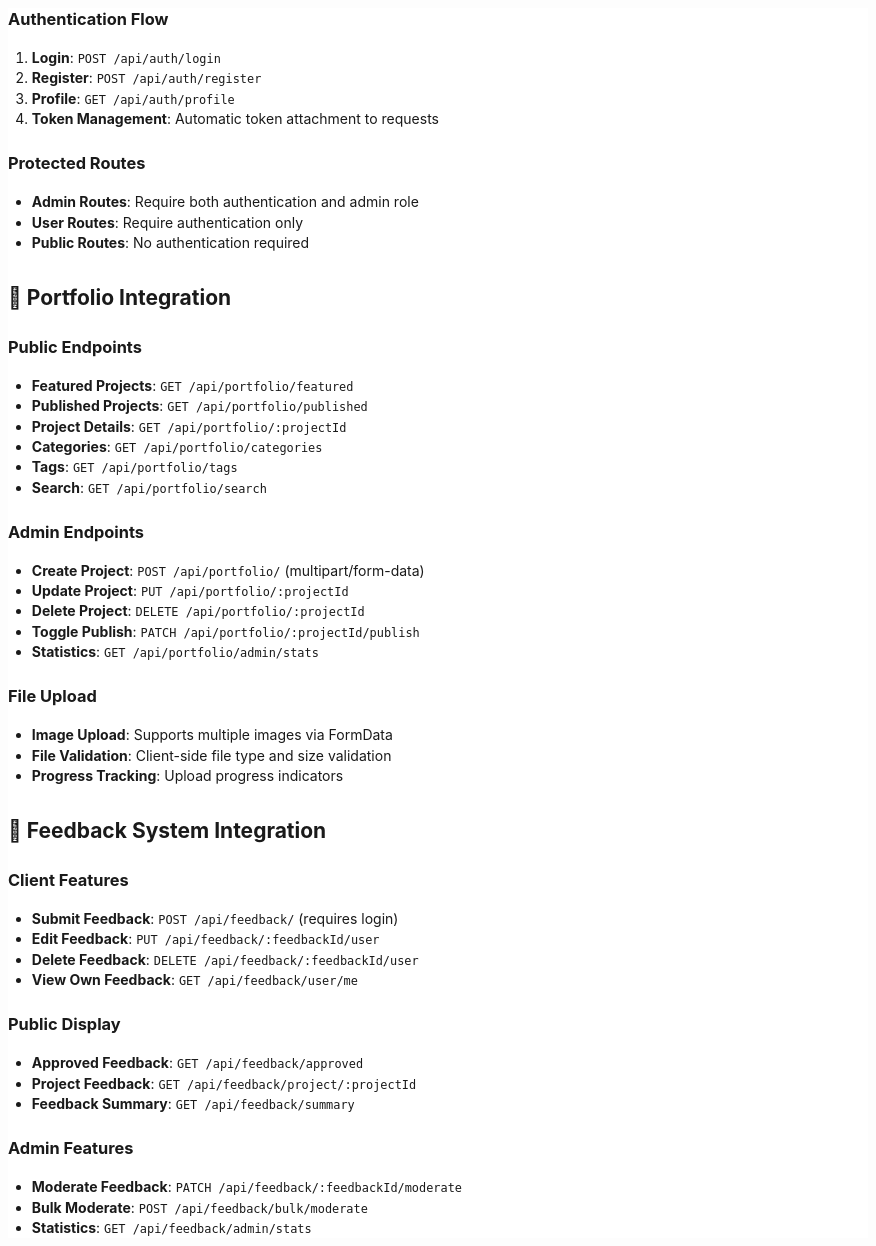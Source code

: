 ### Authentication Flow
1. **Login**: `POST /api/auth/login`
2. **Register**: `POST /api/auth/register`
3. **Profile**: `GET /api/auth/profile`
4. **Token Management**: Automatic token attachment to requests

### Protected Routes
- **Admin Routes**: Require both authentication and admin role
- **User Routes**: Require authentication only
- **Public Routes**: No authentication required

## 📸 Portfolio Integration

### Public Endpoints
- **Featured Projects**: `GET /api/portfolio/featured`
- **Published Projects**: `GET /api/portfolio/published`
- **Project Details**: `GET /api/portfolio/:projectId`
- **Categories**: `GET /api/portfolio/categories`
- **Tags**: `GET /api/portfolio/tags`
- **Search**: `GET /api/portfolio/search`

### Admin Endpoints
- **Create Project**: `POST /api/portfolio/` (multipart/form-data)
- **Update Project**: `PUT /api/portfolio/:projectId`
- **Delete Project**: `DELETE /api/portfolio/:projectId`
- **Toggle Publish**: `PATCH /api/portfolio/:projectId/publish`
- **Statistics**: `GET /api/portfolio/admin/stats`

### File Upload
- **Image Upload**: Supports multiple images via FormData
- **File Validation**: Client-side file type and size validation
- **Progress Tracking**: Upload progress indicators

## 💬 Feedback System Integration

### Client Features
- **Submit Feedback**: `POST /api/feedback/` (requires login)
- **Edit Feedback**: `PUT /api/feedback/:feedbackId/user`
- **Delete Feedback**: `DELETE /api/feedback/:feedbackId/user`
- **View Own Feedback**: `GET /api/feedback/user/me`

### Public Display
- **Approved Feedback**: `GET /api/feedback/approved`
- **Project Feedback**: `GET /api/feedback/project/:projectId`
- **Feedback Summary**: `GET /api/feedback/summary`

### Admin Features
- **Moderate Feedback**: `PATCH /api/feedback/:feedbackId/moderate`
- **Bulk Moderate**: `POST /api/feedback/bulk/moderate`
- **Statistics**: `GET /api/feedback/admin/stats`
